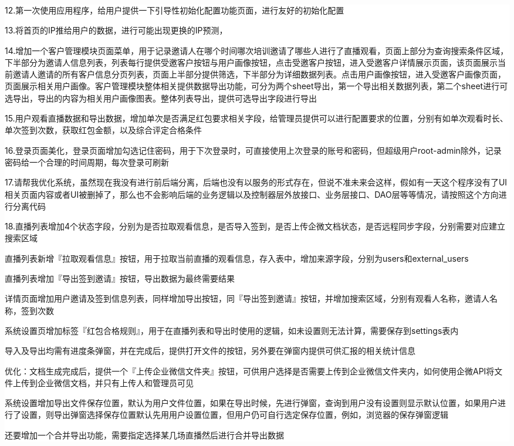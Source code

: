 12.第一次使用应用程序，给用户提供一下引导性初始化配置功能页面，进行友好的初始化配置

13.将首页的IP推给用户的数据，进行可能出现更换的IP预测，

14.增加一个客户管理模块页面菜单，用于记录邀请人在哪个时间哪次培训邀请了哪些人进行了直播观看，页面上部分为查询搜索条件区域，下半部分为邀请人信息列表，列表每行提供受邀客户按钮与用户画像按钮，点击受邀客户按钮，进入受邀客户详情展示页面，该页面展示当前邀请人邀请的所有客户信息分页列表，页面上半部分提供筛选，下半部分为详细数据列表。点击用户画像按钮，进入受邀客户画像页面，页面展示相关用户画像。客户管理模块整体相关提供数据导出功能，可分为两个sheet导出，第一个导出相关数据列表，第二个sheet进行可选导出，导出的内容为相关用户画像图表。整体列表导出，提供可选导出字段进行导出

15.用户观看直播数据和导出数据，增加单次是否满足红包要求相关字段，给管理员提供可以进行配置要求的位置，分别有如单次观看时长、单次签到次数，获取红包金额，以及综合评定合格条件


16.登录页面美化，登录页面增加勾选记住密码，用于下次登录时，可直接使用上次登录的账号和密码，但超级用户root-admin除外，记录密码给一个合理的时间周期，每次登录可刷新

17.请帮我优化系统，虽然现在我没有进行前后端分离，后端也没有以服务的形式存在，但说不准未来会这样，假如有一天这个程序没有了UI相关页面内容或者UI被删掉了，那么也不会影响后端的业务逻辑以及控制器层外放接口、业务层接口、DAO层等等情况，请按照这个方向进行分离代码





18.直播列表增加4个状态字段，分别为是否拉取观看信息，是否导入签到，是否上传企微文档状态，是否远程同步字段，分别需要对应建立搜索区域

直播列表新增『拉取观看信息』按钮，用于拉取当前直播的观看信息，存入表中，增加来源字段，分别为users和external_users

直播列表增加『导出签到邀请』按钮，导出数据为最终需要结果

详情页面增加用户邀请及签到信息列表，同样增加导出按钮，同『导出签到邀请』按钮，并增加搜索区域，分别有观看人名称，邀请人名称，签到次数

系统设置页增加标签『红包合格规则』，用于在直播列表和导出时使用的逻辑，如未设置则无法计算，需要保存到settings表内

导入及导出均需有进度条弹窗，并在完成后，提供打开文件的按钮，另外要在弹窗内提供可供汇报的相关统计信息

优化：文档生成完成后，提供一个『上传企业微信文件夹』按钮，可供用户选择是否需要上传到企业微信文件夹内，如何使用企微API将文件上传到企业微信文档，并只有上传人和管理员可见



系统设置增加导出文件保存位置，默认为用户文件位置，如果在导出时候，先进行弹窗，查询到用户没有设置则显示默认位置，如果用户进行了设置，则导出弹窗选择保存位置默认先用用户设置位置，但用户仍可自行选定保存位置，例如，浏览器的保存弹窗逻辑





还要增加一个合并导出功能，需要指定选择某几场直播然后进行合并导出数据